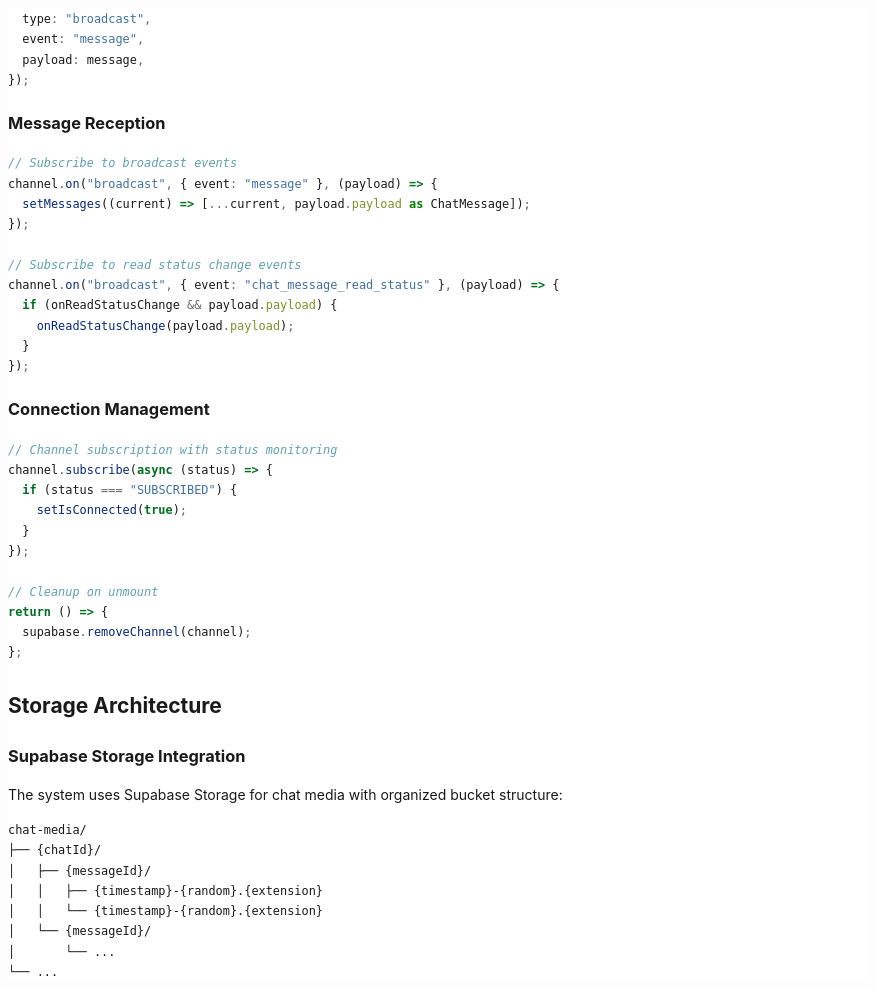 ```typescript
  type: "broadcast",
  event: "message",
  payload: message,
});
```

### Message Reception

```typescript
// Subscribe to broadcast events
channel.on("broadcast", { event: "message" }, (payload) => {
  setMessages((current) => [...current, payload.payload as ChatMessage]);
});

// Subscribe to read status change events
channel.on("broadcast", { event: "chat_message_read_status" }, (payload) => {
  if (onReadStatusChange && payload.payload) {
    onReadStatusChange(payload.payload);
  }
});
```

### Connection Management

```typescript
// Channel subscription with status monitoring
channel.subscribe(async (status) => {
  if (status === "SUBSCRIBED") {
    setIsConnected(true);
  }
});

// Cleanup on unmount
return () => {
  supabase.removeChannel(channel);
};
```

## Storage Architecture

### Supabase Storage Integration

The system uses Supabase Storage for chat media with organized bucket structure:

```
chat-media/
├── {chatId}/
│   ├── {messageId}/
│   │   ├── {timestamp}-{random}.{extension}
│   │   └── {timestamp}-{random}.{extension}
│   └── {messageId}/
│       └── ...
└── ...
```
